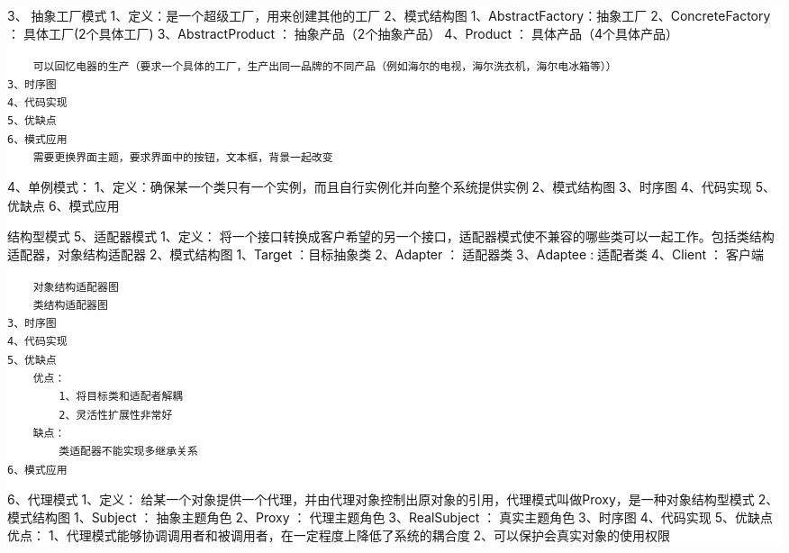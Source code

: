 3、 抽象工厂模式
	1、定义：是一个超级工厂，用来创建其他的工厂
	2、模式结构图
		1、AbstractFactory：抽象工厂
		2、ConcreteFactory ： 具体工厂(2个具体工厂)
		3、AbstractProduct ： 抽象产品（2个抽象产品）
		4、Product ： 具体产品（4个具体产品）
	
		可以回忆电器的生产（要求一个具体的工厂，生产出同一品牌的不同产品（例如海尔的电视，海尔洗衣机，海尔电冰箱等））
	3、时序图
	4、代码实现
	5、优缺点
	6、模式应用
		需要更换界面主题，要求界面中的按钮，文本框，背景一起改变

4、单例模式：
	1、定义：确保某一个类只有一个实例，而且自行实例化并向整个系统提供实例
	2、模式结构图
	3、时序图
	4、代码实现
	5、优缺点
	6、模式应用

结构型模式
5、适配器模式
	1、定义：
    将一个接口转换成客户希望的另一个接口，适配器模式使不兼容的哪些类可以一起工作。包括类结构适配器，对象结构适配器
	2、模式结构图
		1、Target ：目标抽象类
		2、Adapter ： 适配器类
		3、Adaptee : 适配者类
		4、Client ： 客户端
		
		对象结构适配器图
		类结构适配器图
	3、时序图
	4、代码实现
	5、优缺点
		优点：
			1、将目标类和适配者解耦
			2、灵活性扩展性非常好
		缺点：
			类适配器不能实现多继承关系
	6、模式应用
	
6、代理模式
	1、定义：
		给某一个对象提供一个代理，并由代理对象控制出原对象的引用，代理模式叫做Proxy，是一种对象结构型模式
	2、模式结构图
		1、Subject ： 抽象主题角色
		2、Proxy ： 代理主题角色
		3、RealSubject ： 真实主题角色
	3、时序图
	4、代码实现
	5、优缺点
		优点：
			1、代理模式能够协调调用者和被调用者，在一定程度上降低了系统的耦合度
			2、可以保护会真实对象的使用权限
			